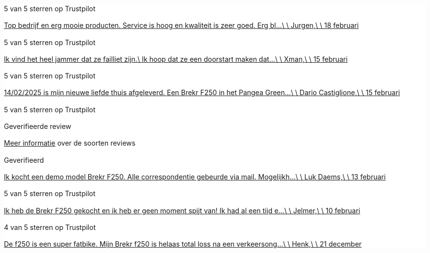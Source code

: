 5 van 5 sterren op Trustpilot

[Top bedrijf en erg mooie producten. Service is hoog en kwaliteit is zeer goed. Erg bl...\\
\\
Jurgen,\\
\\
18 februari](https://nl.trustpilot.com/reviews/67b4129f6adcf0da9c7bef6b?utm_medium=trustbox&utm_source=Slider)

5 van 5 sterren op Trustpilot

[Ik vind het heel jammer dat ze failliet zijn.\\
Ik hoop dat ze een doorstart maken dat...\\
\\
Xman,\\
\\
15 februari](https://nl.trustpilot.com/reviews/67afc8a5f0352d9daf7b4762?utm_medium=trustbox&utm_source=Slider)

5 van 5 sterren op Trustpilot

[14/02/2025 is mijn nieuwe liefde thuis afgeleverd. Een Brekr F250 in het Pangea Green...\\
\\
Dario Castiglione,\\
\\
15 februari](https://nl.trustpilot.com/reviews/67afbdd30659910f5e3dc51b?utm_medium=trustbox&utm_source=Slider)

5 van 5 sterren op Trustpilot

Geverifieerde review

[Meer informatie](https://support.trustpilot.com/hc/articles/223402468#verified-reviews-2) over de soorten reviews

Geverifieerd

[Ik kocht een demo model Brekr F250. Alle correspondentie gebeurde via mail. Mogelijkh...\\
\\
Luk Daems,\\
\\
13 februari](https://nl.trustpilot.com/reviews/67adb980c59cc04682c973a9?utm_medium=trustbox&utm_source=Slider)

5 van 5 sterren op Trustpilot

[Ik heb de Brekr F250 gekocht en ik heb er geen moment spijt van! Ik had al een tijd e...\\
\\
Jelmer,\\
\\
10 februari](https://nl.trustpilot.com/reviews/67aa2cd876b64da1e8b91a26?utm_medium=trustbox&utm_source=Slider)

4 van 5 sterren op Trustpilot

[De f250 is een super fatbike. Mijn Brekr f250 is helaas total loss na een verkeersong...\\
\\
Henk,\\
\\
21 december](https://nl.trustpilot.com/reviews/6766b9a0936f3e9b4dbf045a?utm_medium=trustbox&utm_source=Slider)
